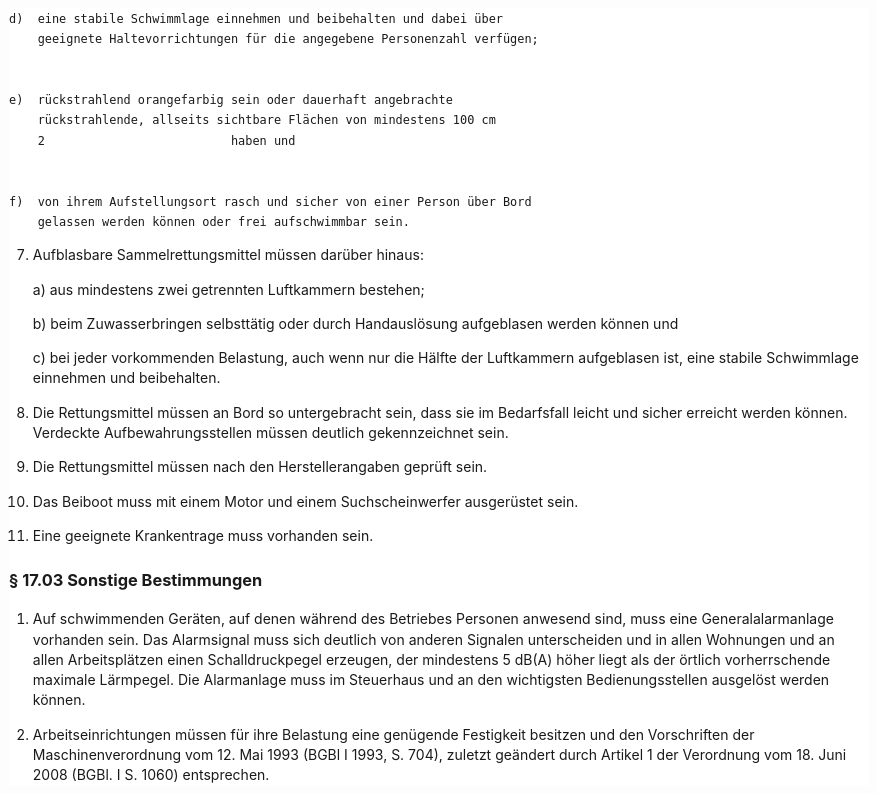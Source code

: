 
    d)  eine stabile Schwimmlage einnehmen und beibehalten und dabei über
        geeignete Haltevorrichtungen für die angegebene Personenzahl verfügen;


    e)  rückstrahlend orangefarbig sein oder dauerhaft angebrachte
        rückstrahlende, allseits sichtbare Flächen von mindestens 100 cm
        2                          haben und


    f)  von ihrem Aufstellungsort rasch und sicher von einer Person über Bord
        gelassen werden können oder frei aufschwimmbar sein.





7.  Aufblasbare Sammelrettungsmittel müssen darüber hinaus:

    a)  aus mindestens zwei getrennten Luftkammern bestehen;


    b)  beim Zuwasserbringen selbsttätig oder durch Handauslösung aufgeblasen
        werden können und


    c)  bei jeder vorkommenden Belastung, auch wenn nur die Hälfte der
        Luftkammern aufgeblasen ist, eine stabile Schwimmlage einnehmen und
        beibehalten.





8.  Die Rettungsmittel müssen an Bord so untergebracht sein, dass sie im
    Bedarfsfall leicht und sicher erreicht werden können. Verdeckte
    Aufbewahrungsstellen müssen deutlich gekennzeichnet sein.


9.  Die Rettungsmittel müssen nach den Herstellerangaben geprüft sein.


10. Das Beiboot muss mit einem Motor und einem Suchscheinwerfer
    ausgerüstet sein.


11. Eine geeignete Krankentrage muss vorhanden sein.





### § 17.03 Sonstige Bestimmungen


1.  Auf schwimmenden Geräten, auf denen während des Betriebes Personen
    anwesend sind, muss eine Generalalarmanlage vorhanden sein. Das
    Alarmsignal muss sich deutlich von anderen Signalen unterscheiden und
    in allen Wohnungen und an allen Arbeitsplätzen einen Schalldruckpegel
    erzeugen, der mindestens 5 dB(A) höher liegt als der örtlich
    vorherrschende maximale Lärmpegel. Die Alarmanlage muss im Steuerhaus
    und an den wichtigsten Bedienungsstellen ausgelöst werden können.


2.  Arbeitseinrichtungen müssen für ihre Belastung eine genügende
    Festigkeit besitzen und den Vorschriften der Maschinenverordnung vom
    12\. Mai 1993 (BGBl I 1993, S. 704), zuletzt geändert durch Artikel 1
    der Verordnung vom 18. Juni 2008 (BGBl. I S. 1060) entsprechen.
